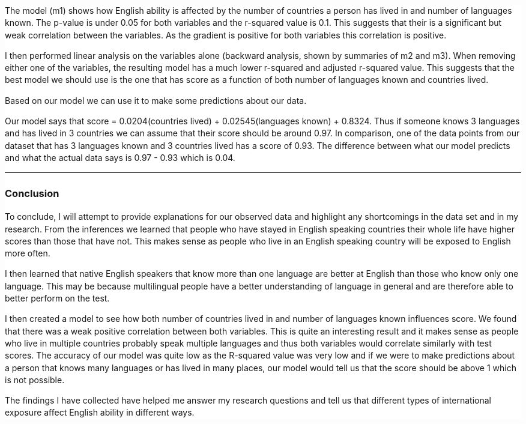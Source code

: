 The model (m1) shows how English ability is affected by the number of
countries a person has lived in and number of languages known. The
p-value is under 0.05 for both variables and the r-squared value is 0.1.
This suggests that their is a significant but weak correlation between
the variables. As the gradient is positive for both variables this
correlation is positive.

I then performed linear analysis on the variables alone (backward
analysis, shown by summaries of m2 and m3). When removing either one of
the variables, the resulting model has a much lower r-squared and
adjusted r-squared value. This suggests that the best model we should
use is the one that has score as a function of both number of languages
known and countries lived.

Based on our model we can use it to make some predictions about our
data.

Our model says that score = 0.0204(countries lived) + 0.02545(languages
known) + 0.8324. Thus if someone knows 3 languages and has lived in 3
countries we can assume that their score should be around 0.97. In
comparison, one of the data points from our dataset that has 3 languages
known and 3 countries lived has a score of 0.93. The difference between
what our model predicts and what the actual data says is 0.97 - 0.93
which is 0.04.

-----

### Conclusion

To conclude, I will attempt to provide explanations for our observed
data and highlight any shortcomings in the data set and in my research.
From the inferences we learned that people who have stayed in English
speaking countries their whole life have higher scores than those that
have not. This makes sense as people who live in an English speaking
country will be exposed to English more often.

I then learned that native English speakers that know more than one
language are better at English than those who know only one language.
This may be because multilingual people have a better understanding of
language in general and are therefore able to better perform on the
test.

I then created a model to see how both number of countries lived in and
number of languages known influences score. We found that there was a
weak positive correlation between both variables. This is quite an
interesting result and it makes sense as people who live in multiple
countries probably speak multiple languages and thus both variables
would correlate similarly with test scores. The accuracy of our model
was quite low as the R-squared value was very low and if we were to make
predictions about a person that knows many languages or has lived in
many places, our model would tell us that the score should be above 1
which is not possible.

The findings I have collected have helped me answer my research
questions and tell us that different types of international exposure
affect English ability in different ways.

